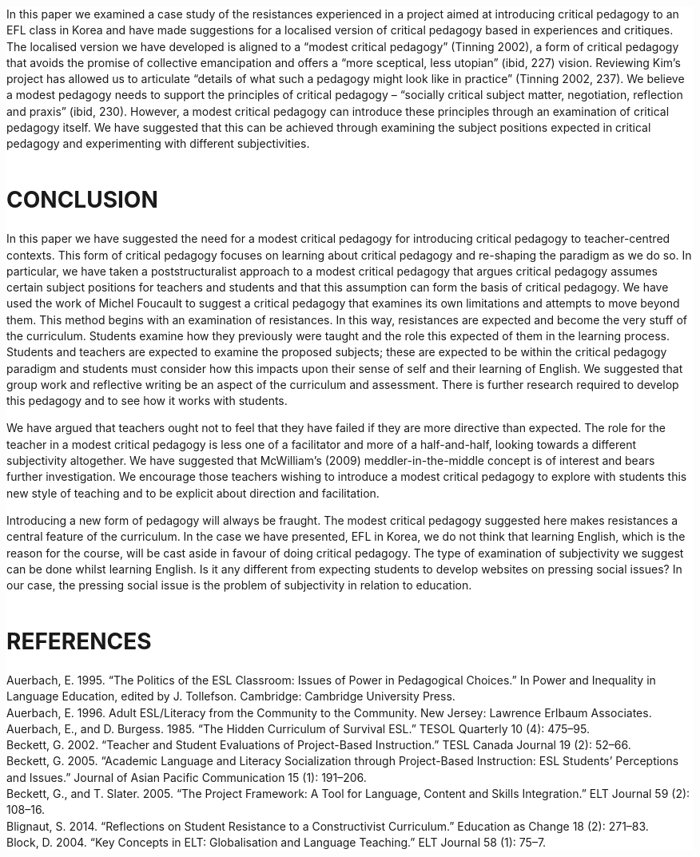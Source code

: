 In this paper we examined a case study of the resistances experienced in a project aimed at introducing critical pedagogy to an EFL class in Korea and have made suggestions for a localised version of critical pedagogy based in experiences and critiques. The localised version we have developed is aligned to a “modest critical pedagogy” (Tinning 2002), a form of critical pedagogy that avoids the promise of collective emancipation and offers a “more sceptical, less utopian” (ibid, 227) vision. Reviewing Kim’s project has allowed us to articulate “details of what such a pedagogy might look like in practice” (Tinning 2002, 237). We believe a modest pedagogy needs to support the principles of critical pedagogy – “socially critical subject matter, negotiation, reflection and praxis” (ibid, 230). However, a modest critical pedagogy can introduce these principles through an examination of critical pedagogy itself. We have suggested that this can be achieved through examining the subject positions expected in critical pedagogy and experimenting with different subjectivities.

# CONCLUSION

In this paper we have suggested the need for a modest critical pedagogy for introducing critical pedagogy to teacher-centred contexts. This form of critical pedagogy focuses on learning about critical pedagogy and re-shaping the paradigm as we do so. In particular, we have taken a poststructuralist approach to a modest critical pedagogy that argues critical pedagogy assumes certain subject positions for teachers and students and that this assumption can form the basis of critical pedagogy. We have used the work of Michel Foucault to suggest a critical pedagogy that examines its own limitations and attempts to move beyond them. This method begins with an examination of resistances. In this way, resistances are expected and become the very stuff of the curriculum. Students examine how they previously were taught and the role this expected of them in the learning process. Students and teachers are expected to examine the proposed subjects; these are expected to be within the critical pedagogy paradigm and students must consider how this impacts upon their sense of self and their learning of English. We suggested that group work and reflective writing be an aspect of the curriculum and assessment. There is further research required to develop this pedagogy and to see how it works with students.

We have argued that teachers ought not to feel that they have failed if they are more directive than expected. The role for the teacher in a modest critical pedagogy is less one of a facilitator and more of a half-and-half, looking towards a different subjectivity altogether. We have suggested that McWilliam’s (2009) meddler-in-the-middle concept is of interest and bears further investigation. We encourage those teachers wishing to introduce a modest critical pedagogy to explore with students this new style of teaching and to be explicit about direction and facilitation.

Introducing a new form of pedagogy will always be fraught. The modest critical pedagogy suggested here makes resistances a central feature of the curriculum. In the case we have presented, EFL in Korea, we do not think that learning English, which is the reason for the course, will be cast aside in favour of doing critical pedagogy. The type of examination of subjectivity we suggest can be done whilst learning English. Is it any different from expecting students to develop websites on pressing social issues? In our case, the pressing social issue is the problem of subjectivity in relation to education.

# REFERENCES

Auerbach, E. 1995. “The Politics of the ESL Classroom: Issues of Power in Pedagogical Choices.” In Power and Inequality in Language Education, edited by J. Tollefson. Cambridge: Cambridge University Press.   
Auerbach, E. 1996. Adult ESL/Literacy from the Community to the Community. New Jersey: Lawrence Erlbaum Associates.   
Auerbach, E., and D. Burgess. 1985. “The Hidden Curriculum of Survival ESL.” TESOL Quarterly 10 (4): 475–95.   
Beckett, G. 2002. “Teacher and Student Evaluations of Project-Based Instruction.” TESL Canada Journal 19 (2): 52–66.   
Beckett, G. 2005. “Academic Language and Literacy Socialization through Project-Based Instruction: ESL Students’ Perceptions and Issues.” Journal of Asian Pacific Communication 15 (1): 191–206.   
Beckett, G., and T. Slater. 2005. “The Project Framework: A Tool for Language, Content and Skills Integration.” ELT Journal 59 (2): 108–16.   
Blignaut, S. 2014. “Reflections on Student Resistance to a Constructivist Curriculum.” Education as Change 18 (2): 271–83.   
Block, D. 2004. “Key Concepts in ELT: Globalisation and Language Teaching.” ELT Journal 58 (1): 75–7.   